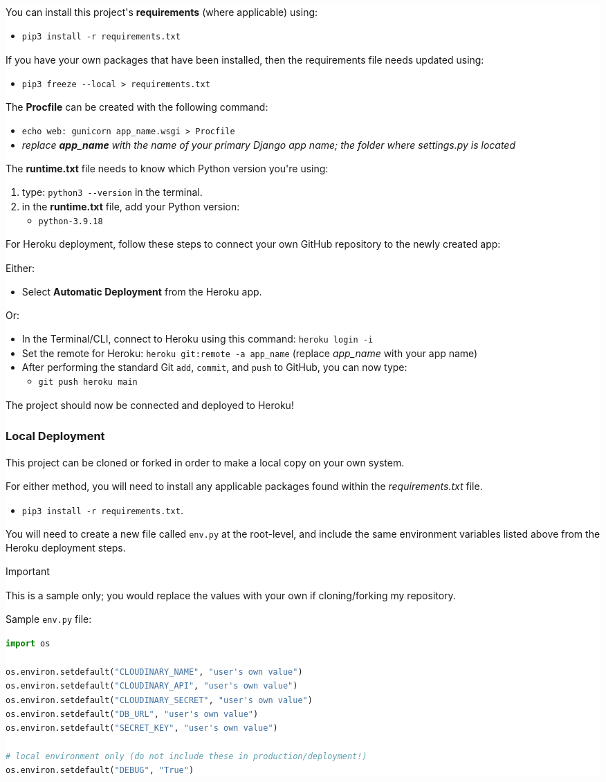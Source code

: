 You can install this project's **requirements** (where applicable) using:

- `pip3 install -r requirements.txt`

If you have your own packages that have been installed, then the requirements file needs updated using:

- `pip3 freeze --local > requirements.txt`

The **Procfile** can be created with the following command:

- `echo web: gunicorn app_name.wsgi > Procfile`
- *replace **app_name** with the name of your primary Django app name; the folder where settings.py is located*

The **runtime.txt** file needs to know which Python version you're using:
1. type: `python3 --version` in the terminal.
2. in the **runtime.txt** file, add your Python version:
	- `python-3.9.18`

For Heroku deployment, follow these steps to connect your own GitHub repository to the newly created app:

Either:

- Select **Automatic Deployment** from the Heroku app.

Or:

- In the Terminal/CLI, connect to Heroku using this command: `heroku login -i`
- Set the remote for Heroku: `heroku git:remote -a app_name` (replace *app_name* with your app name)
- After performing the standard Git `add`, `commit`, and `push` to GitHub, you can now type:
	- `git push heroku main`

The project should now be connected and deployed to Heroku!


### Local Deployment

This project can be cloned or forked in order to make a local copy on your own system.

For either method, you will need to install any applicable packages found within the *requirements.txt* file.

- `pip3 install -r requirements.txt`.

You will need to create a new file called `env.py` at the root-level,
and include the same environment variables listed above from the Heroku deployment steps.

> [!IMPORTANT]  
> This is a sample only; you would replace the values with your own if cloning/forking my repository.

Sample `env.py` file:

```python
import os

os.environ.setdefault("CLOUDINARY_NAME", "user's own value")
os.environ.setdefault("CLOUDINARY_API", "user's own value")
os.environ.setdefault("CLOUDINARY_SECRET", "user's own value")
os.environ.setdefault("DB_URL", "user's own value")
os.environ.setdefault("SECRET_KEY", "user's own value")

# local environment only (do not include these in production/deployment!)
os.environ.setdefault("DEBUG", "True")
```
